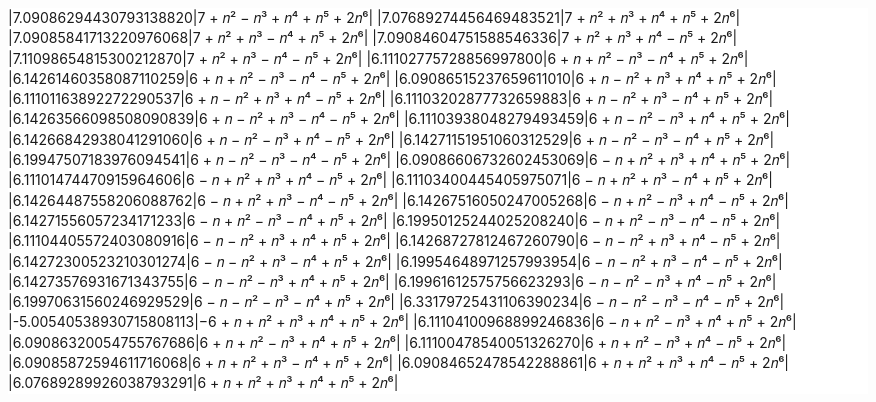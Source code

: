 |7.09086294430793138820|7 + 𝑛² − 𝑛³ + 𝑛⁴ + 𝑛⁵ + 2𝑛⁶|
|7.07689274456469483521|7 + 𝑛² + 𝑛³ + 𝑛⁴ + 𝑛⁵ + 2𝑛⁶|
|7.09085841713220976068|7 + 𝑛² + 𝑛³ − 𝑛⁴ + 𝑛⁵ + 2𝑛⁶|
|7.09084604751588546336|7 + 𝑛² + 𝑛³ + 𝑛⁴ − 𝑛⁵ + 2𝑛⁶|
|7.11098654815300212870|7 + 𝑛² + 𝑛³ − 𝑛⁴ − 𝑛⁵ + 2𝑛⁶|
|6.11102775728856997800|6 + 𝑛 + 𝑛² − 𝑛³ − 𝑛⁴ + 𝑛⁵ + 2𝑛⁶|
|6.14261460358087110259|6 + 𝑛 + 𝑛² − 𝑛³ − 𝑛⁴ − 𝑛⁵ + 2𝑛⁶|
|6.09086515237659611010|6 + 𝑛 − 𝑛² + 𝑛³ + 𝑛⁴ + 𝑛⁵ + 2𝑛⁶|
|6.11101163892272290537|6 + 𝑛 − 𝑛² + 𝑛³ + 𝑛⁴ − 𝑛⁵ + 2𝑛⁶|
|6.11103202877732659883|6 + 𝑛 − 𝑛² + 𝑛³ − 𝑛⁴ + 𝑛⁵ + 2𝑛⁶|
|6.14263566098508090839|6 + 𝑛 − 𝑛² + 𝑛³ − 𝑛⁴ − 𝑛⁵ + 2𝑛⁶|
|6.11103938048279493459|6 + 𝑛 − 𝑛² − 𝑛³ + 𝑛⁴ + 𝑛⁵ + 2𝑛⁶|
|6.14266842938041291060|6 + 𝑛 − 𝑛² − 𝑛³ + 𝑛⁴ − 𝑛⁵ + 2𝑛⁶|
|6.14271151951060312529|6 + 𝑛 − 𝑛² − 𝑛³ − 𝑛⁴ + 𝑛⁵ + 2𝑛⁶|
|6.19947507183976094541|6 + 𝑛 − 𝑛² − 𝑛³ − 𝑛⁴ − 𝑛⁵ + 2𝑛⁶|
|6.09086606732602453069|6 − 𝑛 + 𝑛² + 𝑛³ + 𝑛⁴ + 𝑛⁵ + 2𝑛⁶|
|6.11101474470915964606|6 − 𝑛 + 𝑛² + 𝑛³ + 𝑛⁴ − 𝑛⁵ + 2𝑛⁶|
|6.11103400445405975071|6 − 𝑛 + 𝑛² + 𝑛³ − 𝑛⁴ + 𝑛⁵ + 2𝑛⁶|
|6.14264487558206088762|6 − 𝑛 + 𝑛² + 𝑛³ − 𝑛⁴ − 𝑛⁵ + 2𝑛⁶|
|6.14267516050247005268|6 − 𝑛 + 𝑛² − 𝑛³ + 𝑛⁴ − 𝑛⁵ + 2𝑛⁶|
|6.14271556057234171233|6 − 𝑛 + 𝑛² − 𝑛³ − 𝑛⁴ + 𝑛⁵ + 2𝑛⁶|
|6.19950125244025208240|6 − 𝑛 + 𝑛² − 𝑛³ − 𝑛⁴ − 𝑛⁵ + 2𝑛⁶|
|6.11104405572403080916|6 − 𝑛 − 𝑛² + 𝑛³ + 𝑛⁴ + 𝑛⁵ + 2𝑛⁶|
|6.14268727812467260790|6 − 𝑛 − 𝑛² + 𝑛³ + 𝑛⁴ − 𝑛⁵ + 2𝑛⁶|
|6.14272300523210301274|6 − 𝑛 − 𝑛² + 𝑛³ − 𝑛⁴ + 𝑛⁵ + 2𝑛⁶|
|6.19954648971257993954|6 − 𝑛 − 𝑛² + 𝑛³ − 𝑛⁴ − 𝑛⁵ + 2𝑛⁶|
|6.14273576931671343755|6 − 𝑛 − 𝑛² − 𝑛³ + 𝑛⁴ + 𝑛⁵ + 2𝑛⁶|
|6.19961612575756623293|6 − 𝑛 − 𝑛² − 𝑛³ + 𝑛⁴ − 𝑛⁵ + 2𝑛⁶|
|6.19970631560246929529|6 − 𝑛 − 𝑛² − 𝑛³ − 𝑛⁴ + 𝑛⁵ + 2𝑛⁶|
|6.33179725431106390234|6 − 𝑛 − 𝑛² − 𝑛³ − 𝑛⁴ − 𝑛⁵ + 2𝑛⁶|
|-5.00540538930715808113|−6 + 𝑛 + 𝑛² + 𝑛³ + 𝑛⁴ + 𝑛⁵ + 2𝑛⁶|
|6.11104100968899246836|6 − 𝑛 + 𝑛² − 𝑛³ + 𝑛⁴ + 𝑛⁵ + 2𝑛⁶|
|6.09086320054755767686|6 + 𝑛 + 𝑛² − 𝑛³ + 𝑛⁴ + 𝑛⁵ + 2𝑛⁶|
|6.11100478540051326270|6 + 𝑛 + 𝑛² − 𝑛³ + 𝑛⁴ − 𝑛⁵ + 2𝑛⁶|
|6.09085872594611716068|6 + 𝑛 + 𝑛² + 𝑛³ − 𝑛⁴ + 𝑛⁵ + 2𝑛⁶|
|6.09084652478542288861|6 + 𝑛 + 𝑛² + 𝑛³ + 𝑛⁴ − 𝑛⁵ + 2𝑛⁶|
|6.07689289926038793291|6 + 𝑛 + 𝑛² + 𝑛³ + 𝑛⁴ + 𝑛⁵ + 2𝑛⁶|